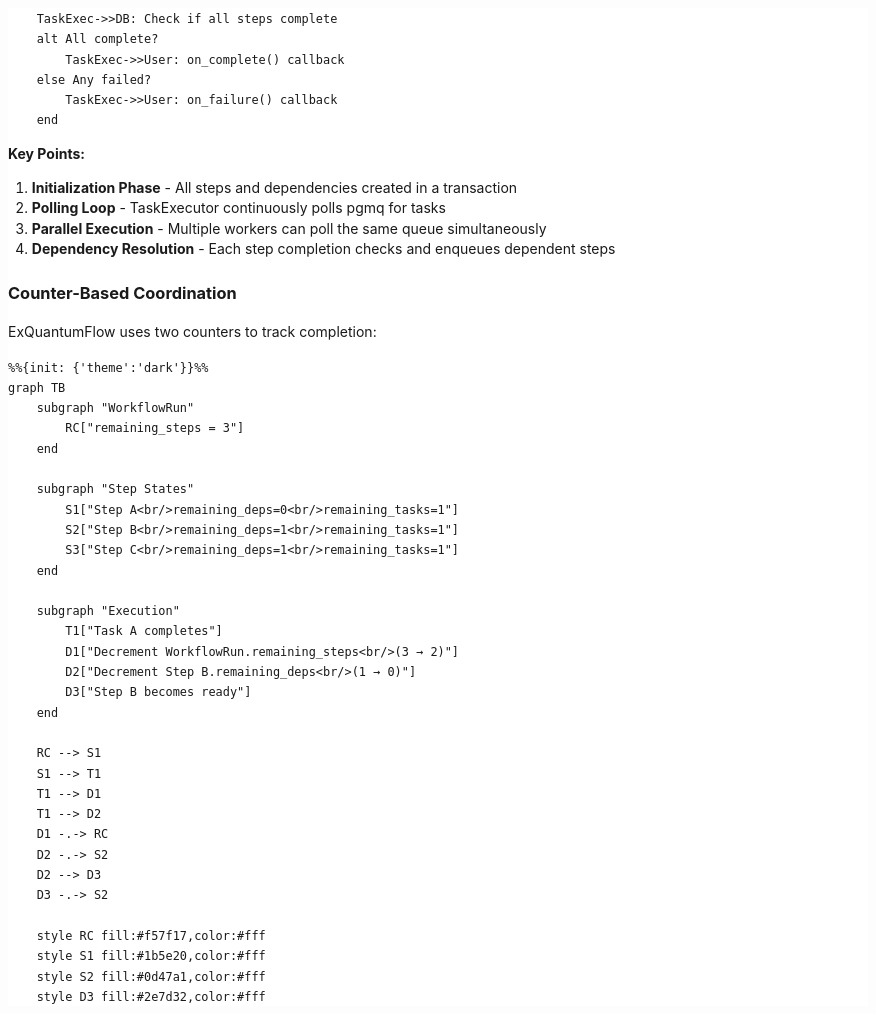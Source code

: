 ```mermaid
    TaskExec->>DB: Check if all steps complete
    alt All complete?
        TaskExec->>User: on_complete() callback
    else Any failed?
        TaskExec->>User: on_failure() callback
    end
```

**Key Points:**

1. **Initialization Phase** - All steps and dependencies created in a transaction
2. **Polling Loop** - TaskExecutor continuously polls pgmq for tasks
3. **Parallel Execution** - Multiple workers can poll the same queue simultaneously
4. **Dependency Resolution** - Each step completion checks and enqueues dependent steps

### Counter-Based Coordination

ExQuantumFlow uses two counters to track completion:

```mermaid
%%{init: {'theme':'dark'}}%%
graph TB
    subgraph "WorkflowRun"
        RC["remaining_steps = 3"]
    end

    subgraph "Step States"
        S1["Step A<br/>remaining_deps=0<br/>remaining_tasks=1"]
        S2["Step B<br/>remaining_deps=1<br/>remaining_tasks=1"]
        S3["Step C<br/>remaining_deps=1<br/>remaining_tasks=1"]
    end

    subgraph "Execution"
        T1["Task A completes"]
        D1["Decrement WorkflowRun.remaining_steps<br/>(3 → 2)"]
        D2["Decrement Step B.remaining_deps<br/>(1 → 0)"]
        D3["Step B becomes ready"]
    end

    RC --> S1
    S1 --> T1
    T1 --> D1
    T1 --> D2
    D1 -.-> RC
    D2 -.-> S2
    D2 --> D3
    D3 -.-> S2

    style RC fill:#f57f17,color:#fff
    style S1 fill:#1b5e20,color:#fff
    style S2 fill:#0d47a1,color:#fff
    style D3 fill:#2e7d32,color:#fff
```
